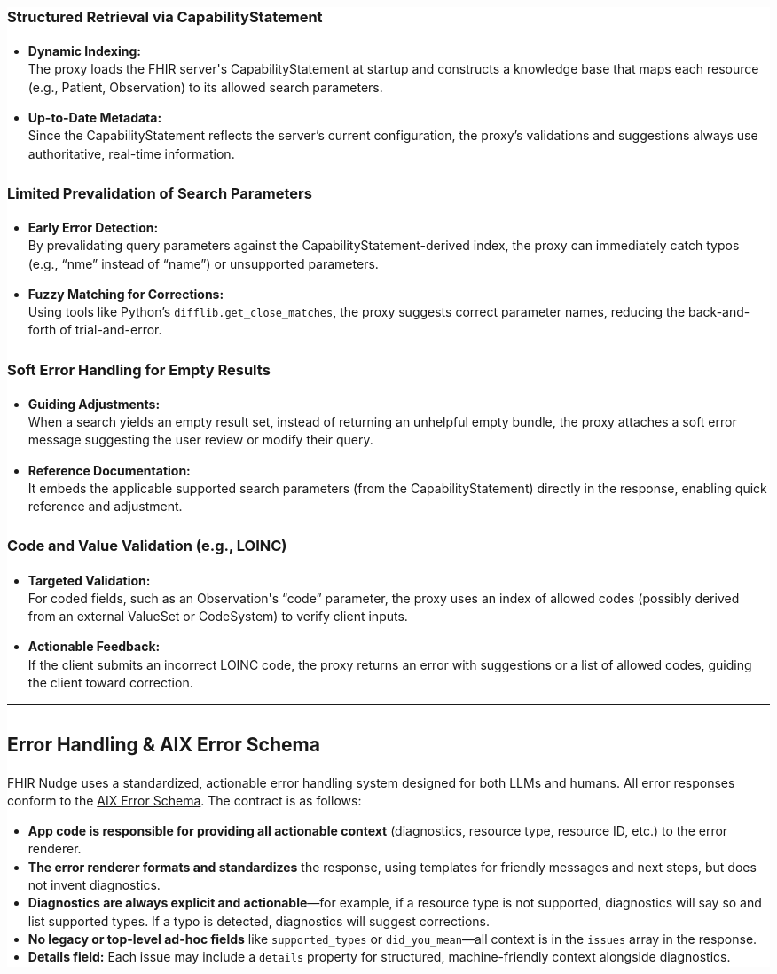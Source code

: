 ### Structured Retrieval via CapabilityStatement

- **Dynamic Indexing:**  
  The proxy loads the FHIR server's CapabilityStatement at startup and constructs a knowledge base that maps each resource (e.g., Patient, Observation) to its allowed search parameters.
  
- **Up-to-Date Metadata:**  
  Since the CapabilityStatement reflects the server’s current configuration, the proxy’s validations and suggestions always use authoritative, real-time information.

### Limited Prevalidation of Search Parameters

- **Early Error Detection:**  
  By prevalidating query parameters against the CapabilityStatement-derived index, the proxy can immediately catch typos (e.g., “nme” instead of “name”) or unsupported parameters.
  
- **Fuzzy Matching for Corrections:**  
  Using tools like Python’s `difflib.get_close_matches`, the proxy suggests correct parameter names, reducing the back-and-forth of trial-and-error.

### Soft Error Handling for Empty Results

- **Guiding Adjustments:**  
  When a search yields an empty result set, instead of returning an unhelpful empty bundle, the proxy attaches a soft error message suggesting the user review or modify their query.
  
- **Reference Documentation:**  
  It embeds the applicable supported search parameters (from the CapabilityStatement) directly in the response, enabling quick reference and adjustment.

### Code and Value Validation (e.g., LOINC)

- **Targeted Validation:**  
  For coded fields, such as an Observation's “code” parameter, the proxy uses an index of allowed codes (possibly derived from an external ValueSet or CodeSystem) to verify client inputs.
  
- **Actionable Feedback:**  
  If the client submits an incorrect LOINC code, the proxy returns an error with suggestions or a list of allowed codes, guiding the client toward correction.

---

## Error Handling & AIX Error Schema

FHIR Nudge uses a standardized, actionable error handling system designed for both LLMs and humans. All error responses conform to the [AIX Error Schema](docs/AIX_ERROR_SCHEMA.md). The contract is as follows:

- **App code is responsible for providing all actionable context** (diagnostics, resource type, resource ID, etc.) to the error renderer.
- **The error renderer formats and standardizes** the response, using templates for friendly messages and next steps, but does not invent diagnostics.
- **Diagnostics are always explicit and actionable**—for example, if a resource type is not supported, diagnostics will say so and list supported types. If a typo is detected, diagnostics will suggest corrections.
- **No legacy or top-level ad-hoc fields** like `supported_types` or `did_you_mean`—all context is in the `issues` array in the response.
- **Details field:** Each issue may include a `details` property for structured, machine-friendly context alongside diagnostics.
